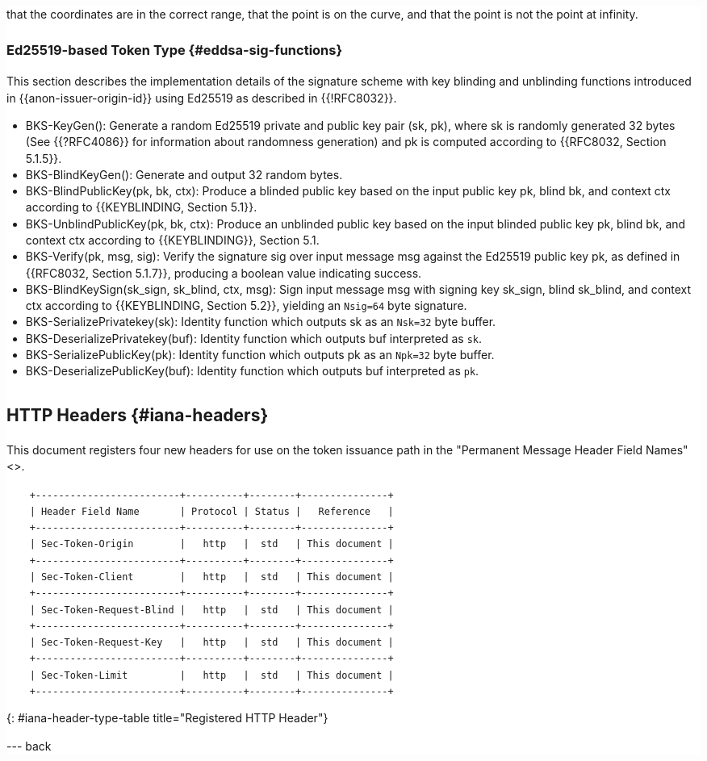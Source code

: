   that the coordinates are in the correct range, that the point is on the curve, and
  that the point is not the point at infinity.

### Ed25519-based Token Type {#eddsa-sig-functions}

This section describes the implementation details of the signature scheme with key
blinding and unblinding functions introduced in {{anon-issuer-origin-id}} using
Ed25519 as described in {{!RFC8032}}.

- BKS-KeyGen(): Generate a random Ed25519 private and public key pair (sk, pk), where
  sk is randomly generated 32 bytes (See {{?RFC4086}} for information about randomness
  generation) and pk is computed according to {{RFC8032, Section 5.1.5}}.
- BKS-BlindKeyGen(): Generate and output 32 random bytes.
- BKS-BlindPublicKey(pk, bk, ctx): Produce a blinded public key based on the input public
  key pk, blind bk, and context ctx according to {{KEYBLINDING, Section 5.1}}.
- BKS-UnblindPublicKey(pk, bk, ctx): Produce an unblinded public key based on the input
  blinded public key pk, blind bk, and context ctx according to {{KEYBLINDING}}, Section 5.1.
- BKS-Verify(pk, msg, sig): Verify the signature sig over input message msg against
  the Ed25519 public key pk, as defined in {{RFC8032, Section 5.1.7}}, producing a
  boolean value indicating success.
- BKS-BlindKeySign(sk_sign, sk_blind, ctx, msg): Sign input message msg with signing key sk_sign, blind
  sk_blind, and context ctx according to {{KEYBLINDING, Section 5.2}}, yielding an `Nsig=64` byte signature.
- BKS-SerializePrivatekey(sk): Identity function which outputs sk as an `Nsk=32` byte buffer.
- BKS-DeserializePrivatekey(buf): Identity function which outputs buf interpreted as `sk`.
- BKS-SerializePublicKey(pk): Identity function which outputs pk as an `Npk=32` byte buffer.
- BKS-DeserializePublicKey(buf): Identity function which outputs buf interpreted as `pk`.

## HTTP Headers {#iana-headers}

This document registers four new headers for use on the token issuance path
in the "Permanent Message Header Field Names" <[](https://www.iana.org/assignments/message-headers)>.

~~~
    +-------------------------+----------+--------+---------------+
    | Header Field Name       | Protocol | Status |   Reference   |
    +-------------------------+----------+--------+---------------+
    | Sec-Token-Origin        |   http   |  std   | This document |
    +-------------------------+----------+--------+---------------+
    | Sec-Token-Client        |   http   |  std   | This document |
    +-------------------------+----------+--------+---------------+
    | Sec-Token-Request-Blind |   http   |  std   | This document |
    +-------------------------+----------+--------+---------------+
    | Sec-Token-Request-Key   |   http   |  std   | This document |
    +-------------------------+----------+--------+---------------+
    | Sec-Token-Limit         |   http   |  std   | This document |
    +-------------------------+----------+--------+---------------+
~~~
{: #iana-header-type-table title="Registered HTTP Header"}

--- back
